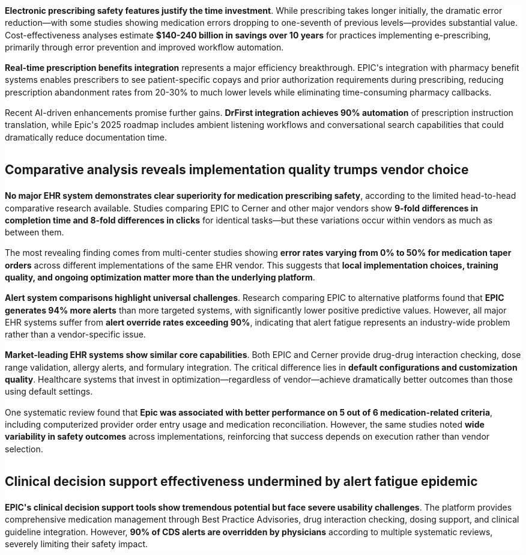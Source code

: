 **Electronic prescribing safety features justify the time investment**. While prescribing takes longer initially, the dramatic error reduction—with some studies showing medication errors dropping to one-seventh of previous levels—provides substantial value. Cost-effectiveness analyses estimate **$140-240 billion in savings over 10 years** for practices implementing e-prescribing, primarily through error prevention and improved workflow automation.

**Real-time prescription benefits integration** represents a major efficiency breakthrough. EPIC's integration with pharmacy benefit systems enables prescribers to see patient-specific copays and prior authorization requirements during prescribing, reducing prescription abandonment rates from 20-30% to much lower levels while eliminating time-consuming pharmacy callbacks.

Recent AI-driven enhancements promise further gains. **DrFirst integration achieves 90% automation** of prescription instruction translation, while Epic's 2025 roadmap includes ambient listening workflows and conversational search capabilities that could dramatically reduce documentation time.

## Comparative analysis reveals implementation quality trumps vendor choice

**No major EHR system demonstrates clear superiority for medication prescribing safety**, according to the limited head-to-head comparative research available. Studies comparing EPIC to Cerner and other major vendors show **9-fold differences in completion time and 8-fold differences in clicks** for identical tasks—but these variations occur within vendors as much as between them.

The most revealing finding comes from multi-center studies showing **error rates varying from 0% to 50% for medication taper orders** across different implementations of the same EHR vendor. This suggests that **local implementation choices, training quality, and ongoing optimization matter more than the underlying platform**.

**Alert system comparisons highlight universal challenges**. Research comparing EPIC to alternative platforms found that **EPIC generates 94% more alerts** than more targeted systems, with significantly lower positive predictive values. However, all major EHR systems suffer from **alert override rates exceeding 90%**, indicating that alert fatigue represents an industry-wide problem rather than a vendor-specific issue.

**Market-leading EHR systems show similar core capabilities**. Both EPIC and Cerner provide drug-drug interaction checking, dose range validation, allergy alerts, and formulary integration. The critical difference lies in **default configurations and customization quality**. Healthcare systems that invest in optimization—regardless of vendor—achieve dramatically better outcomes than those using default settings.

One systematic review found that **Epic was associated with better performance on 5 out of 6 medication-related criteria**, including computerized provider order entry usage and medication reconciliation. However, the same studies noted **wide variability in safety outcomes** across implementations, reinforcing that success depends on execution rather than vendor selection.

## Clinical decision support effectiveness undermined by alert fatigue epidemic

**EPIC's clinical decision support tools show tremendous potential but face severe usability challenges**. The platform provides comprehensive medication management through Best Practice Advisories, drug interaction checking, dosing support, and clinical guideline integration. However, **90% of CDS alerts are overridden by physicians** according to multiple systematic reviews, severely limiting their safety impact.
